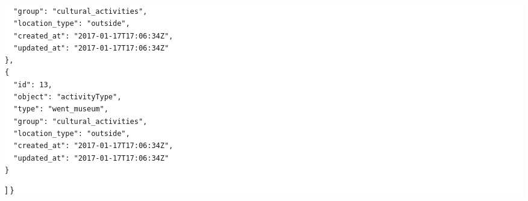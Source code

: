       "group": "cultural_activities",
      "location_type": "outside",
      "created_at": "2017-01-17T17:06:34Z",
      "updated_at": "2017-01-17T17:06:34Z"
    },
    {
      "id": 13,
      "object": "activityType",
      "type": "went_museum",
      "group": "cultural_activities",
      "location_type": "outside",
      "created_at": "2017-01-17T17:06:34Z",
      "updated_at": "2017-01-17T17:06:34Z"
    }
  ]
}</code></pre>
